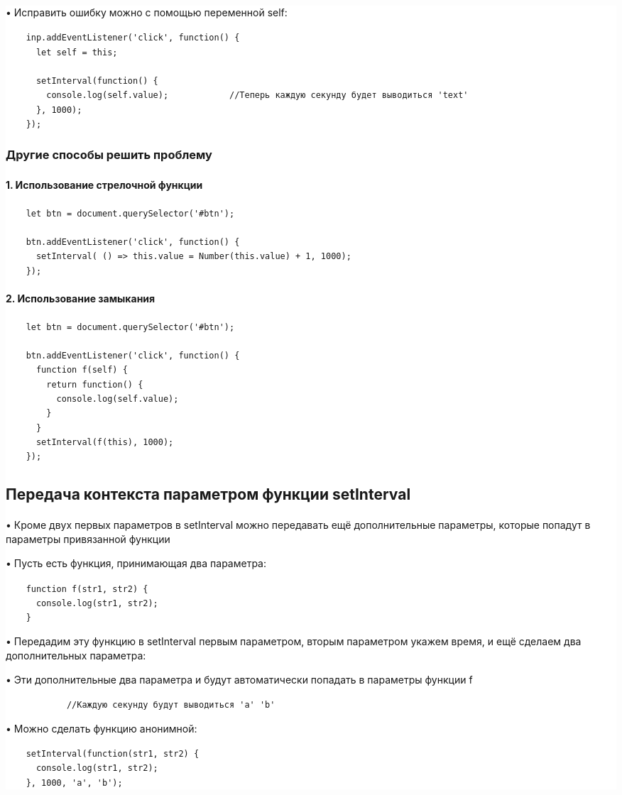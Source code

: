 • Исправить ошибку можно с помощью переменной self:

        inp.addEventListener('click', function() {
          let self = this;

          setInterval(function() {
            console.log(self.value);			//Теперь каждую секунду будет выводиться 'text'
          }, 1000);
        });

### Другие способы решить проблему

#### 1. Использование стрелочной функции

        let btn = document.querySelector('#btn');

        btn.addEventListener('click', function() {
          setInterval( () => this.value = Number(this.value) + 1, 1000);
        });

#### 2. Использование замыкания

        let btn = document.querySelector('#btn');

        btn.addEventListener('click', function() {
          function f(self) {
            return function() {
              console.log(self.value);
            }
          }
          setInterval(f(this), 1000);
        });

## Передача контекста параметром функции setInterval

• Кроме двух первых параметров в setInterval можно передавать ещё дополнительные параметры, которые попадут в параметры привязанной функции

• Пусть есть функция, принимающая два параметра:

        function f(str1, str2) {
          console.log(str1, str2);
        }

• Передадим эту функцию в setInterval первым параметром, вторым параметром укажем время, и ещё сделаем два дополнительных параметра:

• Эти дополнительные два параметра и будут автоматически попадать в параметры функции f

        		//Каждую секунду будут выводиться 'a' 'b'

• Можно сделать функцию анонимной:

        setInterval(function(str1, str2) {
          console.log(str1, str2);
        }, 1000, 'a', 'b');
